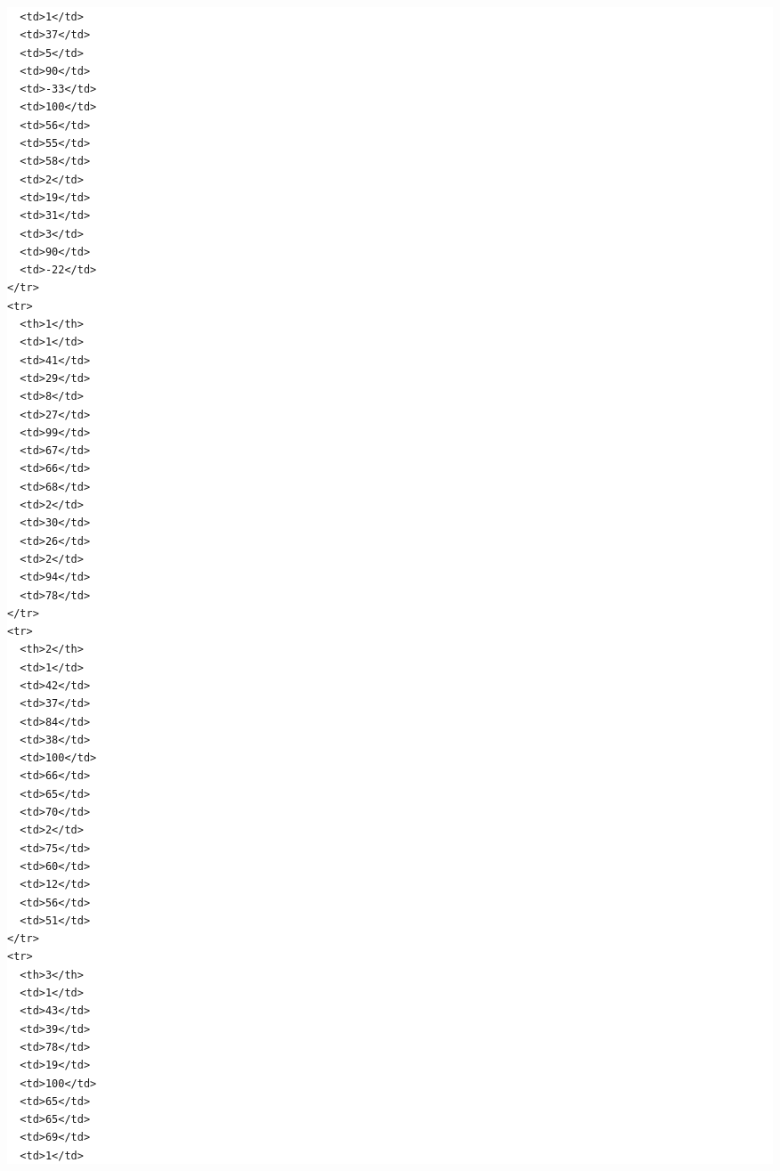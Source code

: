       <td>1</td>
      <td>37</td>
      <td>5</td>
      <td>90</td>
      <td>-33</td>
      <td>100</td>
      <td>56</td>
      <td>55</td>
      <td>58</td>
      <td>2</td>
      <td>19</td>
      <td>31</td>
      <td>3</td>
      <td>90</td>
      <td>-22</td>
    </tr>
    <tr>
      <th>1</th>
      <td>1</td>
      <td>41</td>
      <td>29</td>
      <td>8</td>
      <td>27</td>
      <td>99</td>
      <td>67</td>
      <td>66</td>
      <td>68</td>
      <td>2</td>
      <td>30</td>
      <td>26</td>
      <td>2</td>
      <td>94</td>
      <td>78</td>
    </tr>
    <tr>
      <th>2</th>
      <td>1</td>
      <td>42</td>
      <td>37</td>
      <td>84</td>
      <td>38</td>
      <td>100</td>
      <td>66</td>
      <td>65</td>
      <td>70</td>
      <td>2</td>
      <td>75</td>
      <td>60</td>
      <td>12</td>
      <td>56</td>
      <td>51</td>
    </tr>
    <tr>
      <th>3</th>
      <td>1</td>
      <td>43</td>
      <td>39</td>
      <td>78</td>
      <td>19</td>
      <td>100</td>
      <td>65</td>
      <td>65</td>
      <td>69</td>
      <td>1</td>
